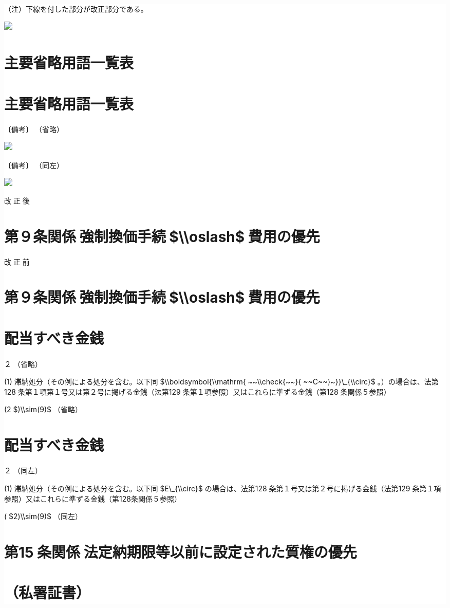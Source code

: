 （注）下線を付した部分が改正部分である。

![](https://www.nta.go.jp/tmp/0db94c2e-1c84-4133-9bf4-db9a7e567fa1/images/a55d605522ea04ad6d08dd5b6dbd5c60aa790ffb2d0d5f0221c6768f344277e9.jpg)

# 主要省略用語一覧表

# 主要省略用語一覧表

〔備考〕 （省略）

![](https://www.nta.go.jp/tmp/0db94c2e-1c84-4133-9bf4-db9a7e567fa1/images/58728a88665cc2f3ae0710659dbf071570d08b4784a1970005d0c517afc6137c.jpg)

〔備考〕 （同左）

![](https://www.nta.go.jp/tmp/0db94c2e-1c84-4133-9bf4-db9a7e567fa1/images/0ae2b62cac16b2901b2b8a9ece4505cf864d40d7561eb64706cd1ae4d05203cb.jpg)

改 正 後

# 第９条関係 強制換価手続 $\\oslash$ 費用の優先

改 正 前

# 第９条関係 強制換価手続 $\\oslash$ 費用の優先

# 配当すべき金銭

２ （省略）

(1) 滞納処分（その例による処分を含む。以下同 $\\boldsymbol{\\mathrm{ ~~\\check{~~}{ ~~C~~}~}}\_{\\circ}$ 。）の場合は、法第128 条第１項第１号又は第２号に掲げる金銭（法第129 条第１項参照）又はこれらに準ずる金銭（第128 条関係５参照）

(2 $)\\sim(9)$ （省略）

# 配当すべき金銭

２ （同左）

(1) 滞納処分（その例による処分を含む。以下同 $E\_{\\circ}$ の場合は、法第128 条第１号又は第２号に掲げる金銭（法第129 条第１項参照）又はこれらに準ずる金銭（第128条関係５参照）

( $2)\\sim(9)$ （同左）

# 第15 条関係 法定納期限等以前に設定された質権の優先

# （私署証書）
